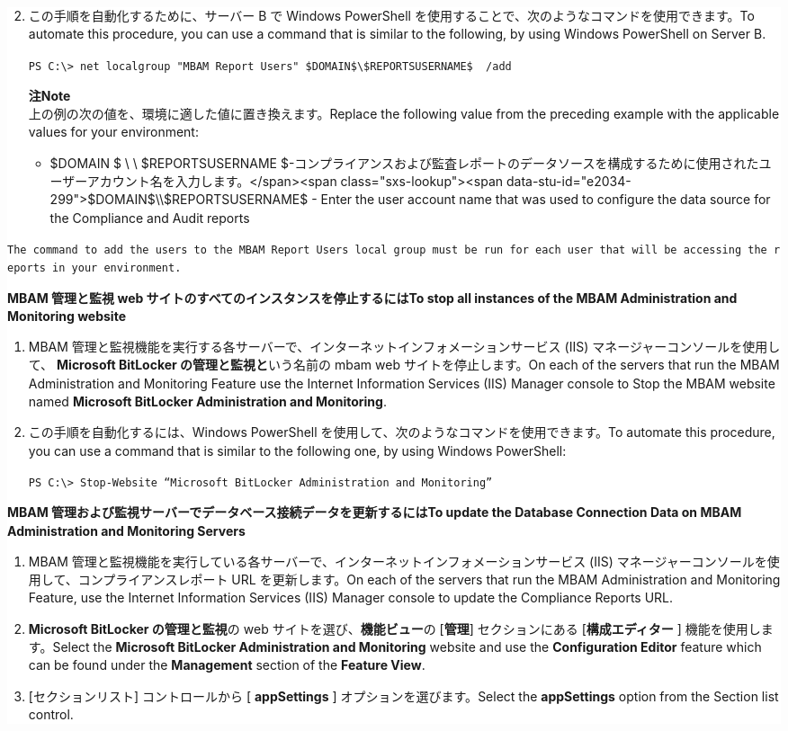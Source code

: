 2.  <span data-ttu-id="e2034-296">この手順を自動化するために、サーバー B で Windows PowerShell を使用することで、次のようなコマンドを使用できます。</span><span class="sxs-lookup"><span data-stu-id="e2034-296">To automate this procedure, you can use a command that is similar to the following, by using Windows PowerShell on Server B.</span></span>

    `PS C:\> net localgroup "MBAM Report Users" $DOMAIN$\$REPORTSUSERNAME$  /add`

    **<span data-ttu-id="e2034-297">注</span><span class="sxs-lookup"><span data-stu-id="e2034-297">Note</span></span>**  
    <span data-ttu-id="e2034-298">上の例の次の値を、環境に適した値に置き換えます。</span><span class="sxs-lookup"><span data-stu-id="e2034-298">Replace the following value from the preceding example with the applicable values for your environment:</span></span>

    -   <span data-ttu-id="e2034-299">$DOMAIN $ \ \ $REPORTSUSERNAME $-コンプライアンスおよび監査レポートのデータソースを構成するために使用されたユーザーアカウント名を入力します。</span><span class="sxs-lookup"><span data-stu-id="e2034-299">$DOMAIN$\\$REPORTSUSERNAME$ - Enter the user account name that was used to configure the data source for the Compliance and Audit reports</span></span>



~~~
The command to add the users to the MBAM Report Users local group must be run for each user that will be accessing the reports in your environment.
~~~

**<span data-ttu-id="e2034-300">MBAM 管理と監視 web サイトのすべてのインスタンスを停止するには</span><span class="sxs-lookup"><span data-stu-id="e2034-300">To stop all instances of the MBAM Administration and Monitoring website</span></span>**

1.  <span data-ttu-id="e2034-301">MBAM 管理と監視機能を実行する各サーバーで、インターネットインフォメーションサービス (IIS) マネージャーコンソールを使用して、 **Microsoft BitLocker の管理と監視と**いう名前の mbam web サイトを停止します。</span><span class="sxs-lookup"><span data-stu-id="e2034-301">On each of the servers that run the MBAM Administration and Monitoring Feature use the Internet Information Services (IIS) Manager console to Stop the MBAM website named **Microsoft BitLocker Administration and Monitoring**.</span></span>

2.  <span data-ttu-id="e2034-302">この手順を自動化するには、Windows PowerShell を使用して、次のようなコマンドを使用できます。</span><span class="sxs-lookup"><span data-stu-id="e2034-302">To automate this procedure, you can use a command that is similar to the following one, by using Windows PowerShell:</span></span>

    `PS C:\> Stop-Website “Microsoft BitLocker Administration and Monitoring”`

**<span data-ttu-id="e2034-303">MBAM 管理および監視サーバーでデータベース接続データを更新するには</span><span class="sxs-lookup"><span data-stu-id="e2034-303">To update the Database Connection Data on MBAM Administration and Monitoring Servers</span></span>**

1. <span data-ttu-id="e2034-304">MBAM 管理と監視機能を実行している各サーバーで、インターネットインフォメーションサービス (IIS) マネージャーコンソールを使用して、コンプライアンスレポート URL を更新します。</span><span class="sxs-lookup"><span data-stu-id="e2034-304">On each of the servers that run the MBAM Administration and Monitoring Feature, use the Internet Information Services (IIS) Manager console to update the Compliance Reports URL.</span></span>

2. <span data-ttu-id="e2034-305">**Microsoft BitLocker の管理と監視**の web サイトを選び、**機能ビュー**の [**管理**] セクションにある [**構成エディター** ] 機能を使用します。</span><span class="sxs-lookup"><span data-stu-id="e2034-305">Select the **Microsoft BitLocker Administration and Monitoring** website and use the **Configuration Editor** feature which can be found under the **Management** section of the **Feature View**.</span></span>

3. <span data-ttu-id="e2034-306">[セクションリスト] コントロールから [ **appSettings** ] オプションを選びます。</span><span class="sxs-lookup"><span data-stu-id="e2034-306">Select the **appSettings** option from the Section list control.</span></span>
